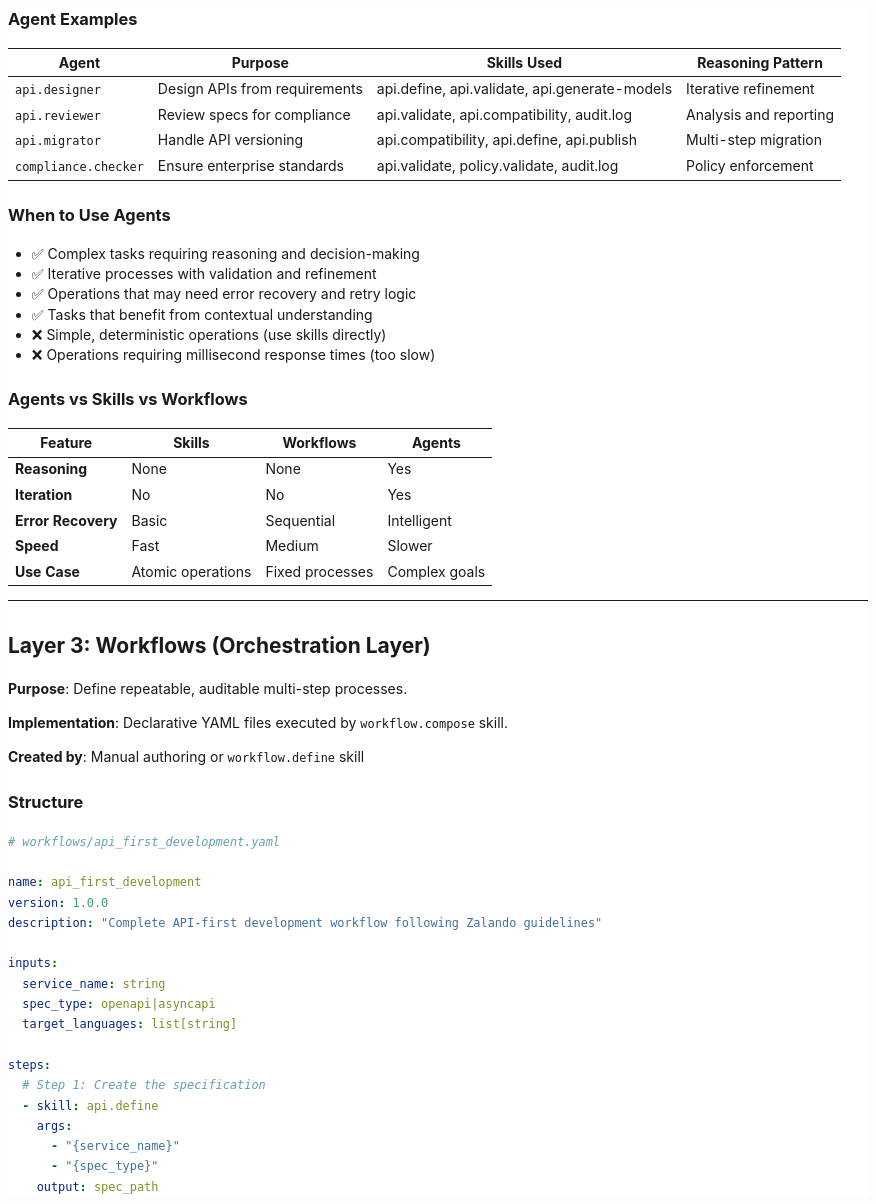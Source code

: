 ### Agent Examples

| Agent | Purpose | Skills Used | Reasoning Pattern |
|-------|---------|-------------|-------------------|
| `api.designer` | Design APIs from requirements | api.define, api.validate, api.generate-models | Iterative refinement |
| `api.reviewer` | Review specs for compliance | api.validate, api.compatibility, audit.log | Analysis and reporting |
| `api.migrator` | Handle API versioning | api.compatibility, api.define, api.publish | Multi-step migration |
| `compliance.checker` | Ensure enterprise standards | api.validate, policy.validate, audit.log | Policy enforcement |

### When to Use Agents

- ✅ Complex tasks requiring reasoning and decision-making
- ✅ Iterative processes with validation and refinement
- ✅ Operations that may need error recovery and retry logic
- ✅ Tasks that benefit from contextual understanding
- ❌ Simple, deterministic operations (use skills directly)
- ❌ Operations requiring millisecond response times (too slow)

### Agents vs Skills vs Workflows

| Feature | Skills | Workflows | Agents |
|---------|--------|-----------|--------|
| **Reasoning** | None | None | Yes |
| **Iteration** | No | No | Yes |
| **Error Recovery** | Basic | Sequential | Intelligent |
| **Speed** | Fast | Medium | Slower |
| **Use Case** | Atomic operations | Fixed processes | Complex goals |

---

## Layer 3: Workflows (Orchestration Layer)

**Purpose**: Define repeatable, auditable multi-step processes.

**Implementation**: Declarative YAML files executed by `workflow.compose` skill.

**Created by**: Manual authoring or `workflow.define` skill

### Structure

```yaml
# workflows/api_first_development.yaml

name: api_first_development
version: 1.0.0
description: "Complete API-first development workflow following Zalando guidelines"

inputs:
  service_name: string
  spec_type: openapi|asyncapi
  target_languages: list[string]

steps:
  # Step 1: Create the specification
  - skill: api.define
    args:
      - "{service_name}"
      - "{spec_type}"
    output: spec_path
```